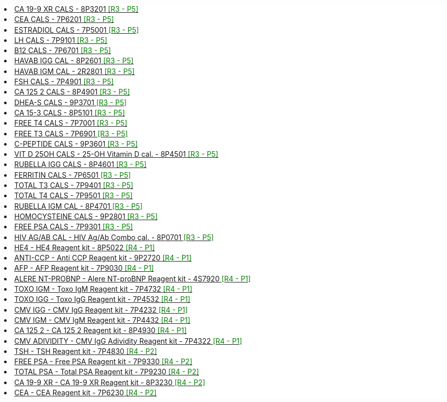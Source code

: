   <li><a href="#">CA 19-9 XR CALS - 8P3201 <font color="green">[R3 - P5]</font></a></li>
  <li><a href="#">CEA CALS - 7P6201 <font color="green">[R3 - P5]</font></a></li>
  <li><a href="#">ESTRADIOL CALS - 7P5001 <font color="green">[R3 - P5]</font></a></li>
  <li><a href="#">LH CALS - 7P9101 <font color="green">[R3 - P5]</font></a></li>
  <li><a href="#">B12 CALS - 7P6701 <font color="green">[R3 - P5]</font></a></li>
  <li><a href="#">HAVAB IGG CAL - 8P2601 <font color="green">[R3 - P5]</font></a></li>
  <li><a href="#">HAVAB IGM CAL - 2R2801 <font color="green">[R3 - P5]</font></a></li>
  <li><a href="#">FSH CALS - 7P4901 <font color="green">[R3 - P5]</font></a></li>
  <li><a href="#">CA 125 2 CALS - 8P4901 <font color="green">[R3 - P5]</font></a></li>
  <li><a href="#">DHEA-S CALS - 9P3701 <font color="green">[R3 - P5]</font></a></li>
  <li><a href="#">CA 15-3 CALS - 8P5101 <font color="green">[R3 - P5]</font></a></li>
  <li><a href="#">FREE T4 CALS - 7P7001 <font color="green">[R3 - P5]</font></a></li>
  <li><a href="#">FREE T3 CALS - 7P6901 <font color="green">[R3 - P5]</font></a></li>
  <li><a href="#">C-PEPTIDE CALS - 9P3601 <font color="green">[R3 - P5]</font></a></li>
  <li><a href="#">VIT D 25OH CALS - 25-OH Vitamin D cal. - 8P4501 <font color="green">[R3 - P5]</font></a></li>
  <li><a href="#">RUBELLA IGG CALS - 8P4601 <font color="green">[R3 - P5]</font></a></li>
  <li><a href="#">FERRITIN CALS - 7P6501 <font color="green">[R3 - P5]</font></a></li>
  <li><a href="#">TOTAL T3 CALS - 7P9401 <font color="green">[R3 - P5]</font></a></li>
  <li><a href="#">TOTAL T4 CALS - 7P9501 <font color="green">[R3 - P5]</font></a></li>
  <li><a href="#">RUBELLA IGM CAL - 8P4701 <font color="green">[R3 - P5]</font></a></li>
  <li><a href="#">HOMOCYSTEINE CALS - 9P2801 <font color="green">[R3 - P5]</font></a></li>
  <li><a href="#">FREE PSA CALS - 7P9301 <font color="green">[R3 - P5]</font></a></li>
  <li><a href="#">HIV AG/AB CAL - HIV Ag/Ab Combo cal. - 8P0701 <font color="green">[R3 - P5]</font></a></li>

  <li><a href="#">HE4 - HE4 Reagent kit - 8P5022 <font color="green">[R4 - P1]</font></a></li>
  <li><a href="#">ANTI-CCP - Anti CCP Reagent kit - 9P2720 <font color="green">[R4 - P1]</font></a></li>
  <li><a href="#">AFP - AFP Reagent kit - 7P9030 <font color="green">[R4 - P1]</font></a></li>
  <li><a href="#">ALERE NT-PROBNP - Alere NT-proBNP Reagent kit - 4S7920 <font color="green">[R4 - P1]</font></a></li>
  <li><a href="#">TOXO IGM - Toxo IgM Reagent kit - 7P4732 <font color="green">[R4 - P1]</font></a></li>
  <li><a href="#">TOXO IGG - Toxo IgG Reagent kit - 7P4532 <font color="green">[R4 - P1]</font></a></li>
  <li><a href="#">CMV IGG - CMV IgG Reagent kit - 7P4232 <font color="green">[R4 - P1]</font></a></li>
  <li><a href="#">CMV IGM - CMV IgM Reagent kit - 7P4432 <font color="green">[R4 - P1]</font></a></li>
  <li><a href="#">CA 125 2 - CA 125 2 Reagent kit - 8P4930 <font color="green">[R4 - P1]</font></a></li>
  <li><a href="#">CMV ADIVIDITY - CMV IgG Adividity Reagent kit - 7P4322 <font color="green">[R4 - P1]</font></a></li>

  <li><a href="#">TSH - TSH Reagent kit - 7P4830 <font color="green">[R4 - P2]</font></a></li>
  <li><a href="#">FREE PSA - Free PSA Reagent kit - 7P9330 <font color="green">[R4 - P2]</font></a></li>
  <li><a href="#">TOTAL PSA - Total PSA Reagent kit - 7P9230 <font color="green">[R4 - P2]</font></a></li>
  <li><a href="#">CA 19-9 XR - CA 19-9 XR Reagent kit - 8P3230 <font color="green">[R4 - P2]</font></a></li>
  <li><a href="#">CEA - CEA Reagent kit - 7P6230 <font color="green">[R4 - P2]</font></a></li>
